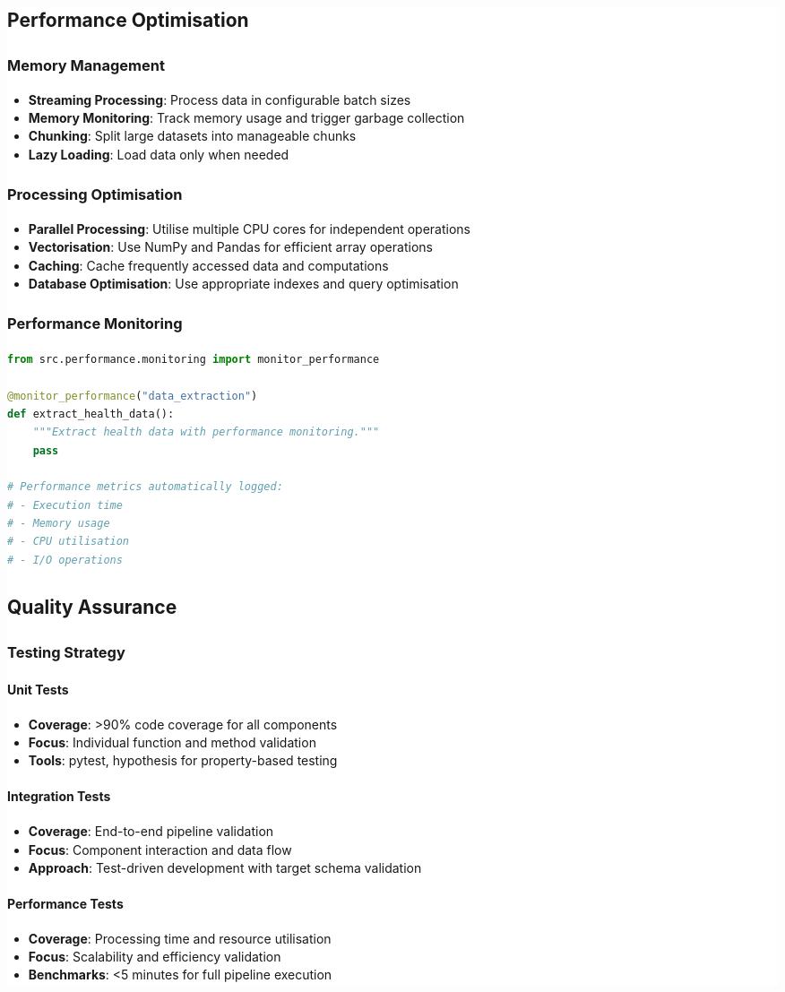 ## Performance Optimisation

### Memory Management

- **Streaming Processing**: Process data in configurable batch sizes
- **Memory Monitoring**: Track memory usage and trigger garbage collection
- **Chunking**: Split large datasets into manageable chunks
- **Lazy Loading**: Load data only when needed

### Processing Optimisation

- **Parallel Processing**: Utilise multiple CPU cores for independent operations
- **Vectorisation**: Use NumPy and Pandas for efficient array operations  
- **Caching**: Cache frequently accessed data and computations
- **Database Optimisation**: Use appropriate indexes and query optimisation

### Performance Monitoring

```python
from src.performance.monitoring import monitor_performance

@monitor_performance("data_extraction")
def extract_health_data():
    """Extract health data with performance monitoring."""
    pass

# Performance metrics automatically logged:
# - Execution time
# - Memory usage
# - CPU utilisation
# - I/O operations
```

## Quality Assurance

### Testing Strategy

#### Unit Tests
- **Coverage**: >90% code coverage for all components
- **Focus**: Individual function and method validation
- **Tools**: pytest, hypothesis for property-based testing

#### Integration Tests
- **Coverage**: End-to-end pipeline validation
- **Focus**: Component interaction and data flow
- **Approach**: Test-driven development with target schema validation

#### Performance Tests
- **Coverage**: Processing time and resource utilisation
- **Focus**: Scalability and efficiency validation
- **Benchmarks**: <5 minutes for full pipeline execution
